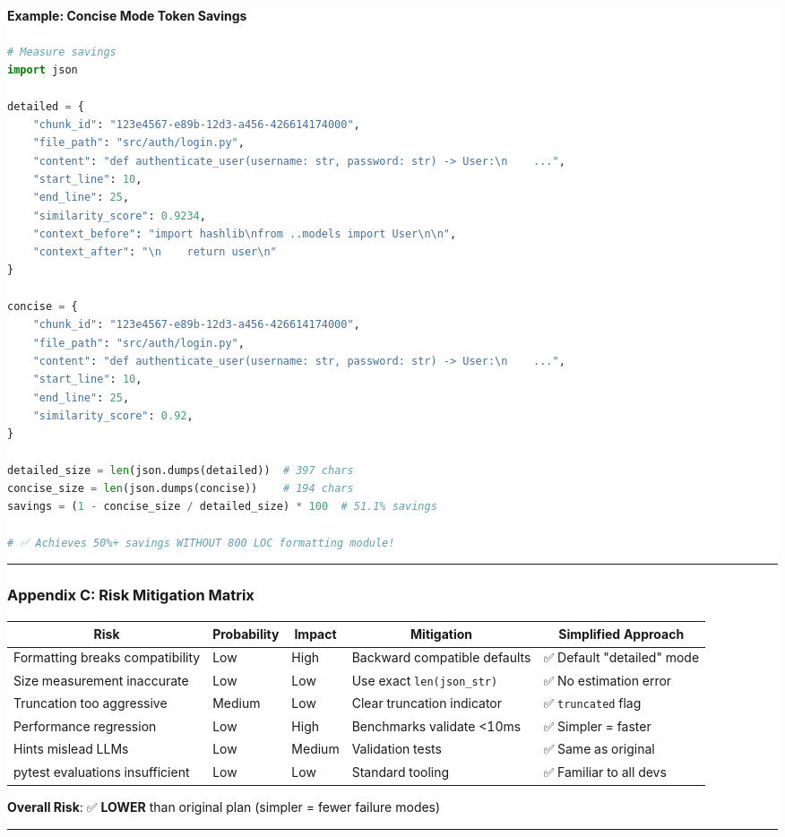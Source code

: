 #### Example: Concise Mode Token Savings

```python
# Measure savings
import json

detailed = {
    "chunk_id": "123e4567-e89b-12d3-a456-426614174000",
    "file_path": "src/auth/login.py",
    "content": "def authenticate_user(username: str, password: str) -> User:\n    ...",
    "start_line": 10,
    "end_line": 25,
    "similarity_score": 0.9234,
    "context_before": "import hashlib\nfrom ..models import User\n\n",
    "context_after": "\n    return user\n"
}

concise = {
    "chunk_id": "123e4567-e89b-12d3-a456-426614174000",
    "file_path": "src/auth/login.py",
    "content": "def authenticate_user(username: str, password: str) -> User:\n    ...",
    "start_line": 10,
    "end_line": 25,
    "similarity_score": 0.92,
}

detailed_size = len(json.dumps(detailed))  # 397 chars
concise_size = len(json.dumps(concise))    # 194 chars
savings = (1 - concise_size / detailed_size) * 100  # 51.1% savings

# ✅ Achieves 50%+ savings WITHOUT 800 LOC formatting module!
```

---

### Appendix C: Risk Mitigation Matrix

| Risk | Probability | Impact | Mitigation | Simplified Approach |
|------|------------|--------|------------|---------------------|
| Formatting breaks compatibility | Low | High | Backward compatible defaults | ✅ Default "detailed" mode |
| Size measurement inaccurate | Low | Low | Use exact `len(json_str)` | ✅ No estimation error |
| Truncation too aggressive | Medium | Low | Clear truncation indicator | ✅ `truncated` flag |
| Performance regression | Low | High | Benchmarks validate <10ms | ✅ Simpler = faster |
| Hints mislead LLMs | Low | Medium | Validation tests | ✅ Same as original |
| pytest evaluations insufficient | Low | Low | Standard tooling | ✅ Familiar to all devs |

**Overall Risk**: ✅ **LOWER** than original plan (simpler = fewer failure modes)

---
